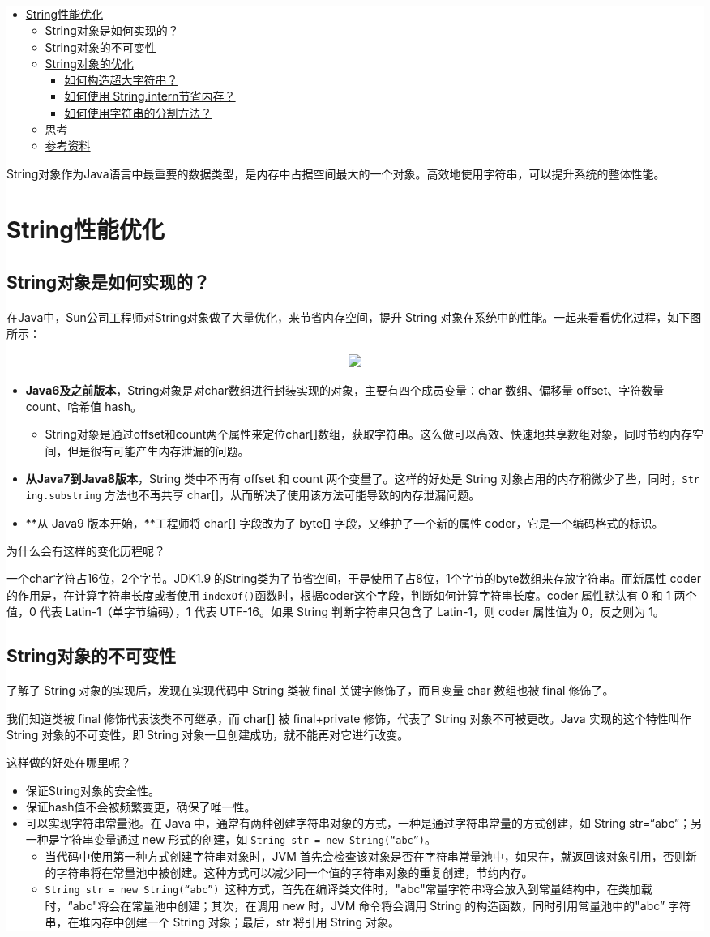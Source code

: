 

- [String性能优化](#string性能优化)
  - [String对象是如何实现的？](#string对象是如何实现的)
  - [String对象的不可变性](#string对象的不可变性)
  - [String对象的优化](#string对象的优化)
    - [如何构造超大字符串？](#如何构造超大字符串)
    - [如何使用 String.intern节省内存？](#如何使用-stringintern节省内存)
    - [如何使用字符串的分割方法？](#如何使用字符串的分割方法)
  - [思考](#思考)
  - [参考资料](#参考资料)




String对象作为Java语言中最重要的数据类型，是内存中占据空间最大的一个对象。高效地使用字符串，可以提升系统的整体性能。

# String性能优化

## String对象是如何实现的？

在Java中，Sun公司工程师对String对象做了大量优化，来节省内存空间，提升 String 对象在系统中的性能。一起来看看优化过程，如下图所示：

<div align="center">  
<img src="https://img-blog.csdnimg.cn/20210610094956647.png" width="600px"/>
</div>

* **Java6及之前版本**，String对象是对char数组进行封装实现的对象，主要有四个成员变量：char 数组、偏移量 offset、字符数量 count、哈希值 hash。
  * String对象是通过offset和count两个属性来定位char[]数组，获取字符串。这么做可以高效、快速地共享数组对象，同时节约内存空间，但是很有可能产生内存泄漏的问题。

* **从Java7到Java8版本**，String 类中不再有 offset 和 count 两个变量了。这样的好处是 String 对象占用的内存稍微少了些，同时，`String.substring` 方法也不再共享 char[]，从而解决了使用该方法可能导致的内存泄漏问题。
*  **从 Java9 版本开始，**工程师将 char[] 字段改为了 byte[] 字段，又维护了一个新的属性 coder，它是一个编码格式的标识。

为什么会有这样的变化历程呢？

一个char字符占16位，2个字节。JDK1.9 的String类为了节省空间，于是使用了占8位，1个字节的byte数组来存放字符串。而新属性 coder 的作用是，在计算字符串长度或者使用 `indexOf()`函数时，根据coder这个字段，判断如何计算字符串长度。coder 属性默认有 0 和 1 两个值，0 代表 Latin-1（单字节编码），1 代表 UTF-16。如果 String 判断字符串只包含了 Latin-1，则 coder 属性值为 0，反之则为 1。

## String对象的不可变性

了解了 String 对象的实现后，发现在实现代码中 String 类被 final 关键字修饰了，而且变量 char 数组也被 final 修饰了。

我们知道类被 final 修饰代表该类不可继承，而 char[] 被 final+private 修饰，代表了 String 对象不可被更改。Java 实现的这个特性叫作 String 对象的不可变性，即 String 对象一旦创建成功，就不能再对它进行改变。

这样做的好处在哪里呢？

* 保证String对象的安全性。
* 保证hash值不会被频繁变更，确保了唯一性。
* 可以实现字符串常量池。在 Java 中，通常有两种创建字符串对象的方式，一种是通过字符串常量的方式创建，如 String str=“abc”；另一种是字符串变量通过 new 形式的创建，如 `String str = new String(“abc”)`。
  * 当代码中使用第一种方式创建字符串对象时，JVM 首先会检查该对象是否在字符串常量池中，如果在，就返回该对象引用，否则新的字符串将在常量池中被创建。这种方式可以减少同一个值的字符串对象的重复创建，节约内存。
  * `String str = new String(“abc”) `这种方式，首先在编译类文件时，"abc"常量字符串将会放入到常量结构中，在类加载时，“abc"将会在常量池中创建；其次，在调用 new 时，JVM 命令将会调用 String 的构造函数，同时引用常量池中的"abc” 字符串，在堆内存中创建一个 String 对象；最后，str 将引用 String 对象。
